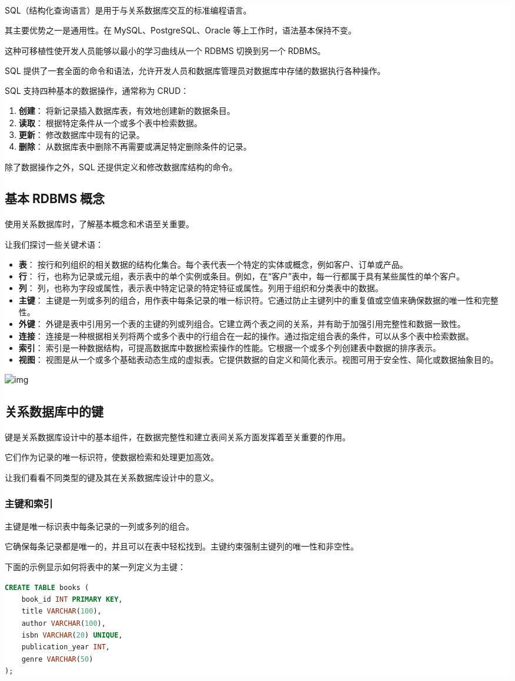SQL（结构化查询语言）是用于与关系数据库交互的标准编程语言。 

其主要优势之一是通用性。在 MySQL、PostgreSQL、Oracle 等上工作时，语法基本保持不变。 

这种可移植性使开发人员能够以最小的学习曲线从一个 RDBMS 切换到另一个 RDBMS。

SQL 提供了一套全面的命令和语法，允许开发人员和数据库管理员对数据库中存储的数据执行各种操作。

SQL 支持四种基本的数据操作，通常称为 CRUD：

1. **创建**： 将新记录插入数据库表，有效地创建新的数据条目。
2. **读取**： 根据特定条件从一个或多个表中检索数据。 
3. **更新**： 修改数据库中现有的记录。
4. **删除**： 从数据库表中删除不再需要或满足特定删除条件的记录。

除了数据操作之外，SQL 还提供定义和修改数据库结构的命令。

## 基本 RDBMS 概念

使用关系数据库时，了解基本概念和术语至关重要。

让我们探讨一些关键术语：

- **表**： 按行和列组织的相关数据的结构化集合。每个表代表一个特定的实体或概念，例如客户、订单或产品。
- **行**： 行，也称为记录或元组，表示表中的单个实例或条目。例如，在“客户”表中，每一行都属于具有某些属性的单个客户。
- **列**： 列，也称为字段或属性，表示表中特定记录的特定特征或属性。列用于组织和分类表中的数据。
- **主键**： 主键是一列或多列的组合，用作表中每条记录的唯一标识符。它通过防止主键列中的重复值或空值来确保数据的唯一性和完整性。
- **外键**： 外键是表中引用另一个表的主键的列或列组合。它建立两个表之间的关系，并有助于加强引用完整性和数据一致性。
- **连接**： 连接是一种根据相关列将两个或多个表中的行组合在一起的操作。通过指定组合表的条件，可以从多个表中检索数据。
- **索引**： 索引是一种数据结构，可提高数据库中数据检索操作的性能。它根据一个或多个列创建表中数据的排序表示。 
- **视图**： 视图是从一个或多个基础表动态生成的虚拟表。它提供数据的自定义和简化表示。视图可用于安全性、简化或数据抽象目的。

![img](https://substackcdn.com/image/fetch/w_1456,c_limit,f_auto,q_auto:good,fl_progressive:steep/https%3A%2F%2Fsubstack-post-media.s3.amazonaws.com%2Fpublic%2Fimages%2F17f96b8e-d09a-47b4-a07a-2f77cbc7eea7_1271x1600.png)



## 关系数据库中的键

键是关系数据库设计中的基本组件，在数据完整性和建立表间关系方面发挥着至关重要的作用。 

它们作为记录的唯一标识符，使数据检索和处理更加高效。 

让我们看看不同类型的键及其在关系数据库设计中的意义。

### 主键和索引

主键是唯一标识表中每条记录的一列或多列的组合。

它确保每条记录都是唯一的，并且可以在表中轻松找到。主键约束强制主键列的唯一性和非空性。

下面的示例显示如何将表中的某一列定义为主键：

```sql
CREATE TABLE books (
    book_id INT PRIMARY KEY,
    title VARCHAR(100),
    author VARCHAR(100),
    isbn VARCHAR(20) UNIQUE,
    publication_year INT,
    genre VARCHAR(50)
);
```
